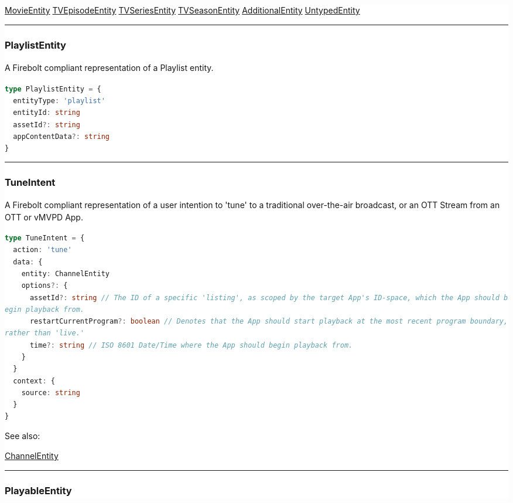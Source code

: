 [MovieEntity](#movieentity)
[TVEpisodeEntity](#tvepisodeentity)
[TVSeriesEntity](#tvseriesentity)
[TVSeasonEntity](#tvseasonentity)
[AdditionalEntity](#additionalentity)
[UntypedEntity](#untypedentity)

---

### PlaylistEntity

A Firebolt compliant representation of a Playlist entity.

```typescript
type PlaylistEntity = {
  entityType: 'playlist'
  entityId: string
  assetId?: string
  appContentData?: string
}
```

---

### TuneIntent

A Firebolt compliant representation of a user intention to 'tune' to a traditional over-the-air broadcast, or an OTT Stream from an OTT or vMVPD App.

```typescript
type TuneIntent = {
  action: 'tune'
  data: {
    entity: ChannelEntity
    options?: {
      assetId?: string // The ID of a specific 'listing', as scoped by the target App's ID-space, which the App should begin playback from.
      restartCurrentProgram?: boolean // Denotes that the App should start playback at the most recent program boundary, rather than 'live.'
      time?: string // ISO 8601 Date/Time where the App should begin playback from.
    }
  }
  context: {
    source: string
  }
}
```

See also:

[ChannelEntity](#channelentity)

---

### PlayableEntity
